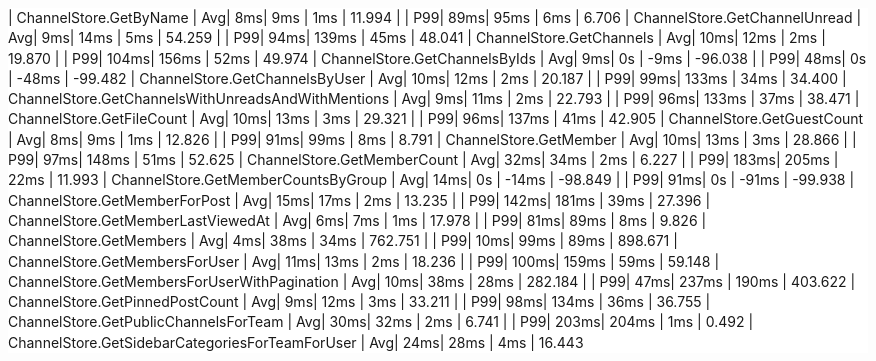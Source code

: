 | ChannelStore.GetByName |  Avg| 8ms| 9ms | 1ms | 11.994
| |  P99| 89ms| 95ms | 6ms | 6.706
| ChannelStore.GetChannelUnread |  Avg| 9ms| 14ms | 5ms | 54.259
| |  P99| 94ms| 139ms | 45ms | 48.041
| ChannelStore.GetChannels |  Avg| 10ms| 12ms | 2ms | 19.870
| |  P99| 104ms| 156ms | 52ms | 49.974
| ChannelStore.GetChannelsByIds |  Avg| 9ms| 0s | -9ms | -96.038
| |  P99| 48ms| 0s | -48ms | -99.482
| ChannelStore.GetChannelsByUser |  Avg| 10ms| 12ms | 2ms | 20.187
| |  P99| 99ms| 133ms | 34ms | 34.400
| ChannelStore.GetChannelsWithUnreadsAndWithMentions |  Avg| 9ms| 11ms | 2ms | 22.793
| |  P99| 96ms| 133ms | 37ms | 38.471
| ChannelStore.GetFileCount |  Avg| 10ms| 13ms | 3ms | 29.321
| |  P99| 96ms| 137ms | 41ms | 42.905
| ChannelStore.GetGuestCount |  Avg| 8ms| 9ms | 1ms | 12.826
| |  P99| 91ms| 99ms | 8ms | 8.791
| ChannelStore.GetMember |  Avg| 10ms| 13ms | 3ms | 28.866
| |  P99| 97ms| 148ms | 51ms | 52.625
| ChannelStore.GetMemberCount |  Avg| 32ms| 34ms | 2ms | 6.227
| |  P99| 183ms| 205ms | 22ms | 11.993
| ChannelStore.GetMemberCountsByGroup |  Avg| 14ms| 0s | -14ms | -98.849
| |  P99| 91ms| 0s | -91ms | -99.938
| ChannelStore.GetMemberForPost |  Avg| 15ms| 17ms | 2ms | 13.235
| |  P99| 142ms| 181ms | 39ms | 27.396
| ChannelStore.GetMemberLastViewedAt |  Avg| 6ms| 7ms | 1ms | 17.978
| |  P99| 81ms| 89ms | 8ms | 9.826
| ChannelStore.GetMembers |  Avg| 4ms| 38ms | 34ms | 762.751
| |  P99| 10ms| 99ms | 89ms | 898.671
| ChannelStore.GetMembersForUser |  Avg| 11ms| 13ms | 2ms | 18.236
| |  P99| 100ms| 159ms | 59ms | 59.148
| ChannelStore.GetMembersForUserWithPagination |  Avg| 10ms| 38ms | 28ms | 282.184
| |  P99| 47ms| 237ms | 190ms | 403.622
| ChannelStore.GetPinnedPostCount |  Avg| 9ms| 12ms | 3ms | 33.211
| |  P99| 98ms| 134ms | 36ms | 36.755
| ChannelStore.GetPublicChannelsForTeam |  Avg| 30ms| 32ms | 2ms | 6.741
| |  P99| 203ms| 204ms | 1ms | 0.492
| ChannelStore.GetSidebarCategoriesForTeamForUser |  Avg| 24ms| 28ms | 4ms | 16.443